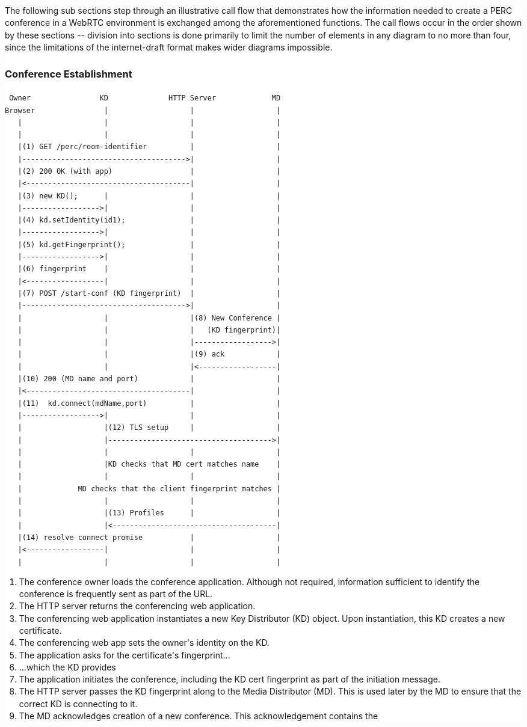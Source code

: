 The following sub sections step through an illustrative call flow that demonstrates
how the information needed to create a PERC conference in a WebRTC environment
is exchanged among the aforementioned functions. The call flows occur in the order
shown by these sections -- division into sections is done primarily to limit the
number of elements in any diagram to no more than four, since the limitations of
the internet-draft format makes wider diagrams impossible.

### Conference Establishment

~~~~
 Owner                KD              HTTP Server             MD
Browser                |                   |                   |
   |                   |                   |                   |
   |                   |                   |                   |
   |(1) GET /perc/room-identifier          |                   |
   |-------------------------------------->|                   |
   |(2) 200 OK (with app)                  |                   |
   |<--------------------------------------|                   |
   |(3) new KD();      |                   |                   |
   |------------------>|                   |                   |
   |(4) kd.setIdentity(id1);               |                   |
   |------------------>|                   |                   |
   |(5) kd.getFingerprint();               |                   |
   |------------------>|                   |                   |
   |(6) fingerprint    |                   |                   |
   |<------------------|                   |                   |
   |(7) POST /start-conf (KD fingerprint)  |                   |
   |-------------------------------------->|                   |
   |                   |                   |(8) New Conference |
   |                   |                   |   (KD fingerprint)|
   |                   |                   |------------------>|
   |                   |                   |(9) ack            |
   |                   |                   |<------------------|
   |(10) 200 (MD name and port)            |                   |
   |<--------------------------------------|                   |
   |(11)  kd.connect(mdName,port)          |                   |
   |------------------>|                   |                   |
   |                   |(12) TLS setup     |                   |
   |                   |-------------------------------------->|
   |                   |                   |                   |
   |                   |KD checks that MD cert matches name    |
   |                   |                   |                   |
   |             MD checks that the client fingerprint matches |
   |                   |                   |                   |
   |                   |(13) Profiles      |                   |
   |                   |<--------------------------------------|
   |(14) resolve connect promise           |                   |
   |<------------------|                   |                   |
   |                   |                   |                   |
~~~~

1. The conference owner loads the conference application. Although not required,
   information sufficient to identify the conference is frequently sent as part
   of the URL.
2. The HTTP server returns the conferencing web application.
3. The conferencing web application instantiates a new Key Distributor (KD) object.
   Upon instantiation, this KD creates a new certificate.
4. The conferencing web app sets the owner's identity on the KD.
4. The application asks for the certificate's fingerprint...
5. ...which the KD provides
6. The application initiates the conference, including the KD cert fingerprint as part
   of the initiation message.
7. The HTTP server passes the KD fingerprint along to the Media Distributor (MD). This
   is used later by the MD to ensure that the correct KD is connecting to it.
8. The MD acknowledges creation of a new conference. This acknowledgement contains the